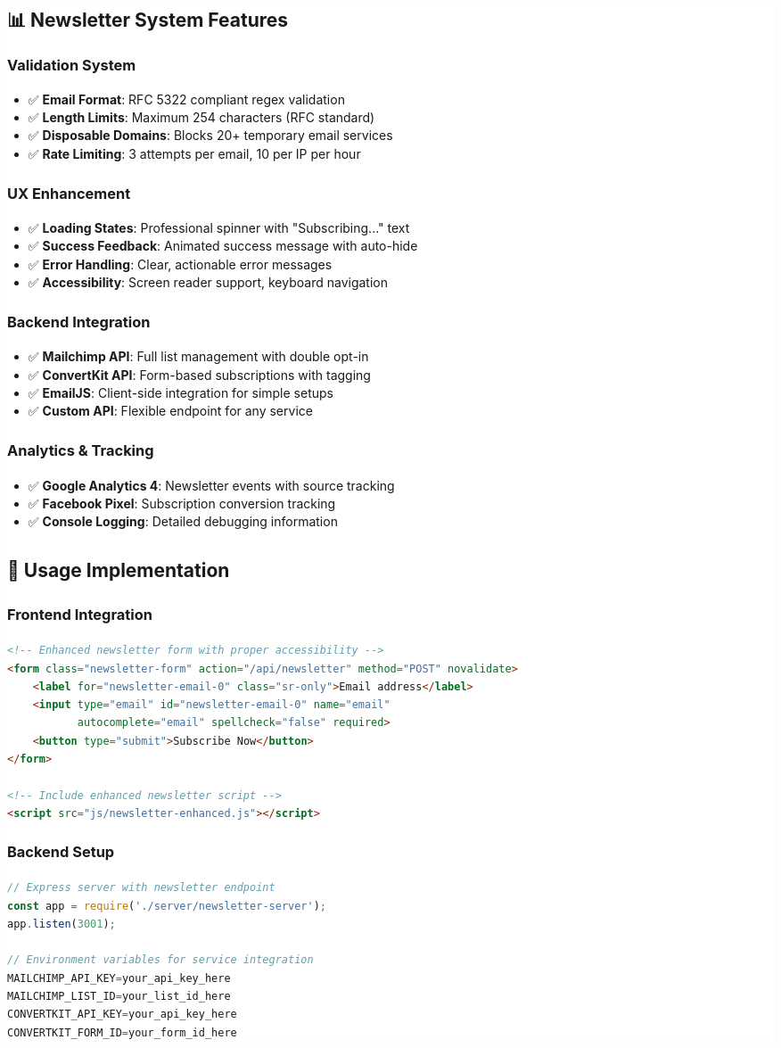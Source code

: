 ## 📊 Newsletter System Features

### **Validation System**
- ✅ **Email Format**: RFC 5322 compliant regex validation  
- ✅ **Length Limits**: Maximum 254 characters (RFC standard)
- ✅ **Disposable Domains**: Blocks 20+ temporary email services
- ✅ **Rate Limiting**: 3 attempts per email, 10 per IP per hour

### **UX Enhancement**  
- ✅ **Loading States**: Professional spinner with "Subscribing..." text
- ✅ **Success Feedback**: Animated success message with auto-hide
- ✅ **Error Handling**: Clear, actionable error messages
- ✅ **Accessibility**: Screen reader support, keyboard navigation

### **Backend Integration**
- ✅ **Mailchimp API**: Full list management with double opt-in
- ✅ **ConvertKit API**: Form-based subscriptions with tagging
- ✅ **EmailJS**: Client-side integration for simple setups
- ✅ **Custom API**: Flexible endpoint for any service

### **Analytics & Tracking**
- ✅ **Google Analytics 4**: Newsletter events with source tracking
- ✅ **Facebook Pixel**: Subscription conversion tracking  
- ✅ **Console Logging**: Detailed debugging information

## 🚀 Usage Implementation

### **Frontend Integration**
```html
<!-- Enhanced newsletter form with proper accessibility -->
<form class="newsletter-form" action="/api/newsletter" method="POST" novalidate>
    <label for="newsletter-email-0" class="sr-only">Email address</label>
    <input type="email" id="newsletter-email-0" name="email" 
           autocomplete="email" spellcheck="false" required>
    <button type="submit">Subscribe Now</button>
</form>

<!-- Include enhanced newsletter script -->
<script src="js/newsletter-enhanced.js"></script>
```

### **Backend Setup**
```javascript
// Express server with newsletter endpoint
const app = require('./server/newsletter-server');
app.listen(3001);

// Environment variables for service integration
MAILCHIMP_API_KEY=your_api_key_here
MAILCHIMP_LIST_ID=your_list_id_here
CONVERTKIT_API_KEY=your_api_key_here  
CONVERTKIT_FORM_ID=your_form_id_here
```
